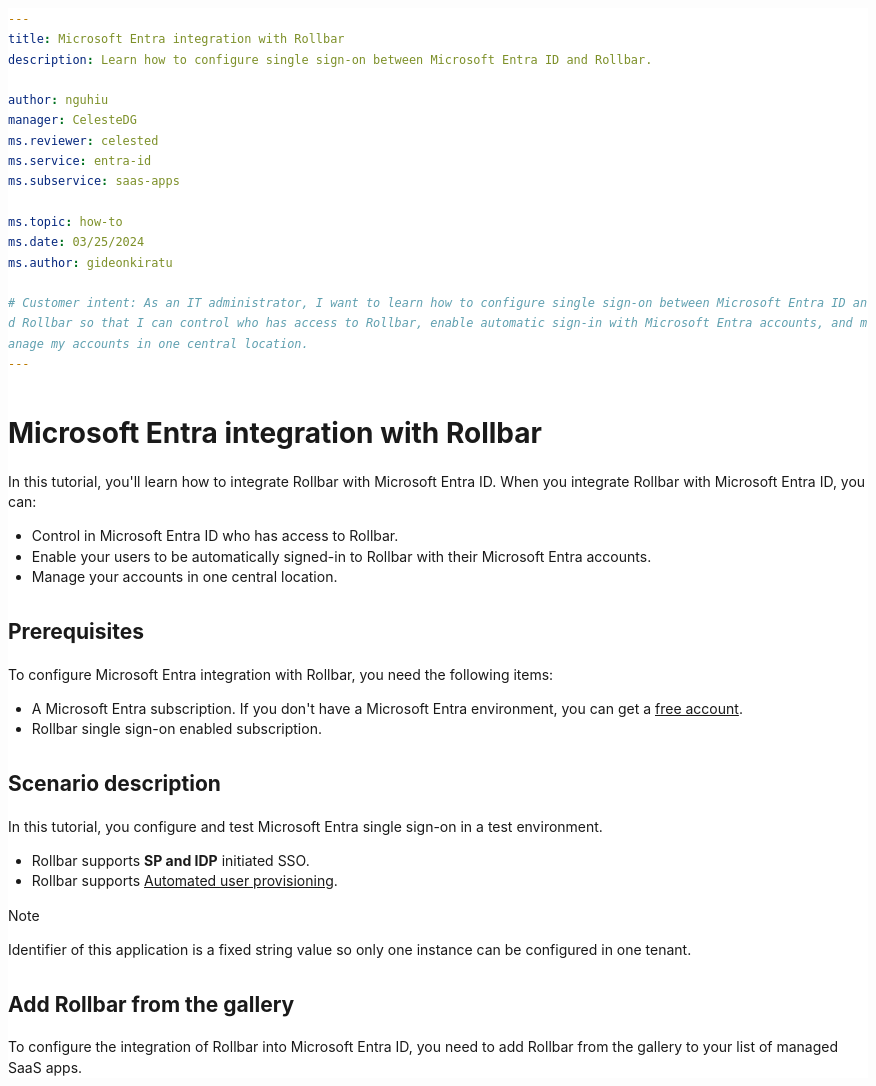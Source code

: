 ```yaml
---
title: Microsoft Entra integration with Rollbar
description: Learn how to configure single sign-on between Microsoft Entra ID and Rollbar.

author: nguhiu
manager: CelesteDG
ms.reviewer: celested
ms.service: entra-id
ms.subservice: saas-apps

ms.topic: how-to
ms.date: 03/25/2024
ms.author: gideonkiratu

# Customer intent: As an IT administrator, I want to learn how to configure single sign-on between Microsoft Entra ID and Rollbar so that I can control who has access to Rollbar, enable automatic sign-in with Microsoft Entra accounts, and manage my accounts in one central location.
---
```

# Microsoft Entra integration with Rollbar

In this tutorial, you'll learn how to integrate Rollbar with Microsoft Entra ID. When you integrate Rollbar with Microsoft Entra ID, you can:

* Control in Microsoft Entra ID who has access to Rollbar.
* Enable your users to be automatically signed-in to Rollbar with their Microsoft Entra accounts.
* Manage your accounts in one central location.

## Prerequisites

To configure Microsoft Entra integration with Rollbar, you need the following items:

* A Microsoft Entra subscription. If you don't have a Microsoft Entra environment, you can get a [free account](https://azure.microsoft.com/free/).
* Rollbar single sign-on enabled subscription.

## Scenario description

In this tutorial, you configure and test Microsoft Entra single sign-on in a test environment.

* Rollbar supports **SP and IDP** initiated SSO.
* Rollbar supports [Automated user provisioning](rollbar-provisioning-tutorial.md).

> [!NOTE]
> Identifier of this application is a fixed string value so only one instance can be configured in one tenant.

## Add Rollbar from the gallery

To configure the integration of Rollbar into Microsoft Entra ID, you need to add Rollbar from the gallery to your list of managed SaaS apps.
